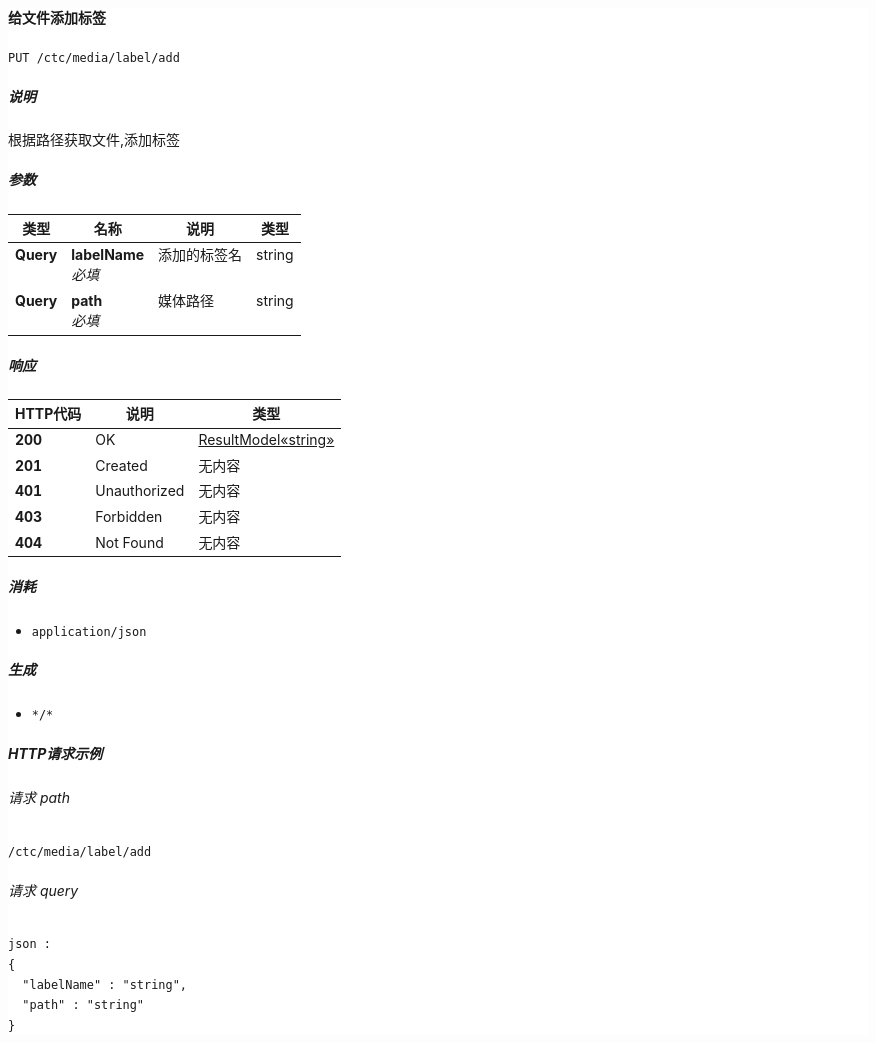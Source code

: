 <a name="addlabelusingput"></a>
#### 给文件添加标签
```
PUT /ctc/media/label/add
```


##### 说明
根据路径获取文件,添加标签


##### 参数

|类型|名称|说明|类型|
|---|---|---|---|
|**Query**|**labelName**  <br>*必填*|添加的标签名|string|
|**Query**|**path**  <br>*必填*|媒体路径|string|


##### 响应

|HTTP代码|说明|类型|
|---|---|---|
|**200**|OK|[ResultModel«string»](#5f0004be64abbe156f532ae433fab4d6)|
|**201**|Created|无内容|
|**401**|Unauthorized|无内容|
|**403**|Forbidden|无内容|
|**404**|Not Found|无内容|


##### 消耗

* `application/json`


##### 生成

* `*/*`


##### HTTP请求示例

###### 请求 path
```
/ctc/media/label/add
```


###### 请求 query
```
json :
{
  "labelName" : "string",
  "path" : "string"
}
```
